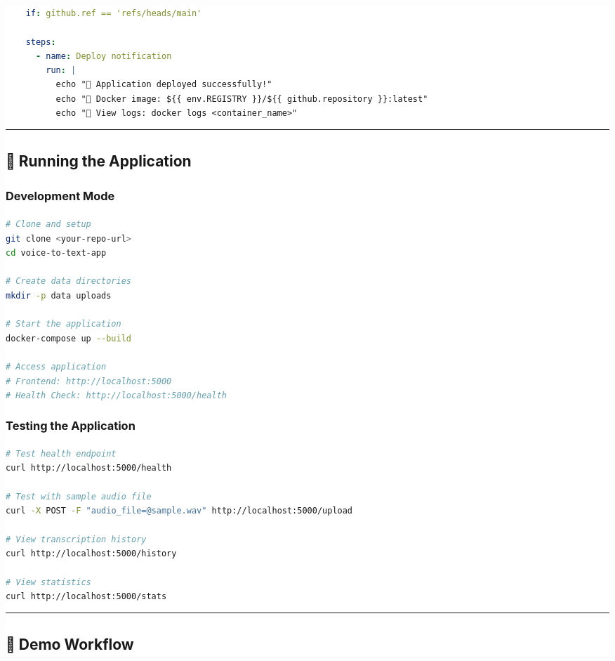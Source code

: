 ```yaml
    if: github.ref == 'refs/heads/main'
    
    steps:
      - name: Deploy notification
        run: |
          echo "🚀 Application deployed successfully!"
          echo "🐳 Docker image: ${{ env.REGISTRY }}/${{ github.repository }}:latest"
          echo "📝 View logs: docker logs <container_name>"
```

---

## 🚀 Running the Application

### Development Mode
```bash
# Clone and setup
git clone <your-repo-url>
cd voice-to-text-app

# Create data directories
mkdir -p data uploads

# Start the application
docker-compose up --build

# Access application
# Frontend: http://localhost:5000
# Health Check: http://localhost:5000/health
```

### Testing the Application
```bash
# Test health endpoint
curl http://localhost:5000/health

# Test with sample audio file
curl -X POST -F "audio_file=@sample.wav" http://localhost:5000/upload

# View transcription history
curl http://localhost:5000/history

# View statistics
curl http://localhost:5000/stats
```

---

## 🧪 Demo Workflow
